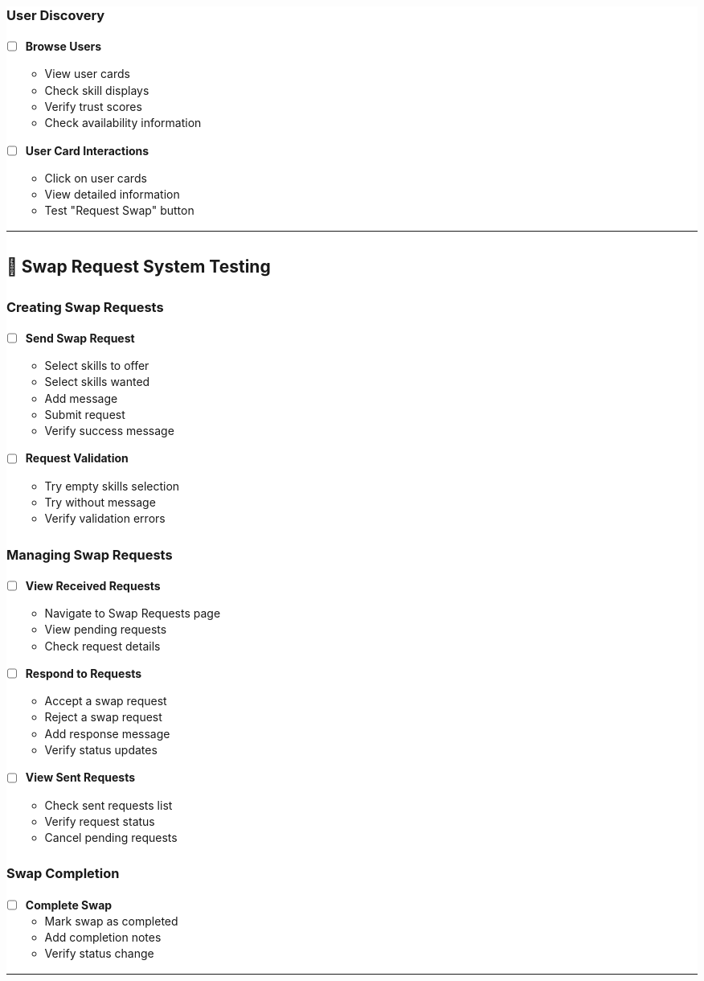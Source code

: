 ### User Discovery
- [ ] **Browse Users**
  - View user cards
  - Check skill displays
  - Verify trust scores
  - Check availability information

- [ ] **User Card Interactions**
  - Click on user cards
  - View detailed information
  - Test "Request Swap" button

---

## 🤝 Swap Request System Testing

### Creating Swap Requests
- [ ] **Send Swap Request**
  - Select skills to offer
  - Select skills wanted
  - Add message
  - Submit request
  - Verify success message

- [ ] **Request Validation**
  - Try empty skills selection
  - Try without message
  - Verify validation errors

### Managing Swap Requests
- [ ] **View Received Requests**
  - Navigate to Swap Requests page
  - View pending requests
  - Check request details

- [ ] **Respond to Requests**
  - Accept a swap request
  - Reject a swap request
  - Add response message
  - Verify status updates

- [ ] **View Sent Requests**
  - Check sent requests list
  - Verify request status
  - Cancel pending requests

### Swap Completion
- [ ] **Complete Swap**
  - Mark swap as completed
  - Add completion notes
  - Verify status change

---